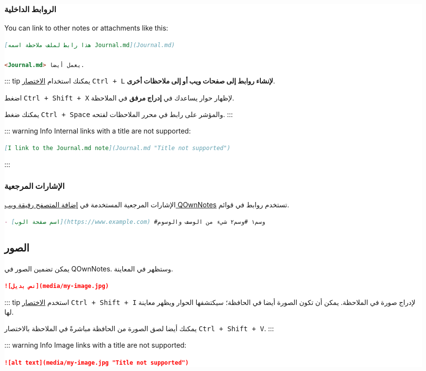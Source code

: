 ### الروابط الداخلية

You can link to other notes or attachments like this:

```markdown
[هذا رابط لملف ملاحظة اسمه Journal.md](Journal.md)

<Journal.md> يعمل أيضا.
```

::: tip
يمكنك استخدام [الاختصار](./shortcuts.md) <kbd>Ctrl + L</kbd> **لإنشاء روابط إلى صفحات ويب أو إلى ملاحظات أخرى**.

اضغط <kbd>Ctrl + Shift + X</kbd> لإظهار حوار يساعدك في **إدراج مرفق** في الملاحظة.

يمكنك ضغط <kbd>Ctrl + Space</kbd> والمؤشر على رابط في محرر الملاحظات لفتحه.
:::

::: warning
Info Internal links with a title are not supported:

```markdown
[I link to the Journal.md note](Journal.md "Title not supported")
```

:::

### الإشارات المرجعية

الإشارات المرجعية المستخدمة في [إضافة المتصفح رفيقة ويب QOwnNotes](./browser-extension.md) تستخدم روابط في قوائم.

```markdown
- [اسم صفحة الوب](https://www.example.com) #وسم١ #وسم٢ شيء من الوصف والوسوم
```

## الصور

يمكن تضمين الصور في QOwnNotes. وستظهر في المعاينة.

```markdown
![نص بديل](media/my-image.jpg)
```

::: tip
استخدم [الاختصار](./shortcuts.md) <kbd>Ctrl + Shift + I</kbd> لإدراج صورة في الملاحظة. يمكن أن تكون الصورة أيضا في الحافظة؛ سيكتشفها الحوار ويظهر معاينة لها.

يمكنك أيضا لصق الصورة من الحافظة مباشرةً في الملاحظة بالاختصار <kbd>Ctrl + Shift + V</kbd>.
:::

::: warning
Info Image links with a title are not supported:

```markdown
![alt text](media/my-image.jpg "Title not supported")
```
